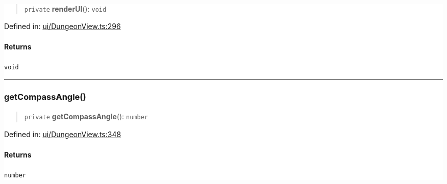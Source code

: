 > `private` **renderUI**(): `void`

Defined in: [ui/DungeonView.ts:296](https://github.com/the4ofus/drpg2/blob/main/src/ui/DungeonView.ts#L296)

#### Returns

`void`

***

### getCompassAngle()

> `private` **getCompassAngle**(): `number`

Defined in: [ui/DungeonView.ts:348](https://github.com/the4ofus/drpg2/blob/main/src/ui/DungeonView.ts#L348)

#### Returns

`number`

